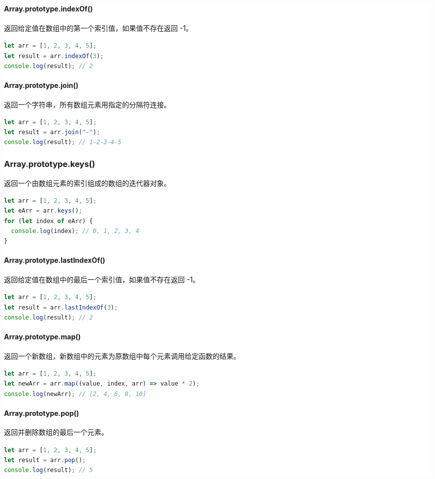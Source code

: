 #### Array.prototype.indexOf()

返回给定值在数组中的第一个索引值，如果值不存在返回 -1。

```js
let arr = [1, 2, 3, 4, 5];
let result = arr.indexOf(3);
console.log(result); // 2
```

#### Array.prototype.join()

返回一个字符串，所有数组元素用指定的分隔符连接。

```js
let arr = [1, 2, 3, 4, 5];
let result = arr.join("-");
console.log(result); // 1-2-3-4-5
```

### Array.prototype.keys()

返回一个由数组元素的索引组成的数组的迭代器对象。

```js
let arr = [1, 2, 3, 4, 5];
let eArr = arr.keys();
for (let index of eArr) {
  console.log(index); // 0, 1, 2, 3, 4
}
```

#### Array.prototype.lastIndexOf()

返回给定值在数组中的最后一个索引值，如果值不存在返回 -1。

```js
let arr = [1, 2, 3, 4, 5];
let result = arr.lastIndexOf(3);
console.log(result); // 2
```

#### Array.prototype.map()

返回一个新数组，新数组中的元素为原数组中每个元素调用给定函数的结果。

```js
let arr = [1, 2, 3, 4, 5];
let newArr = arr.map((value, index, arr) => value * 2);
console.log(newArr); // [2, 4, 6, 8, 10]
```

#### Array.prototype.pop()

返回并删除数组的最后一个元素。

```js
let arr = [1, 2, 3, 4, 5];
let result = arr.pop();
console.log(result); // 5
```
